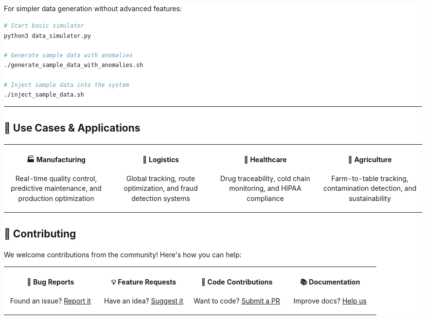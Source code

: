 For simpler data generation without advanced features:

```bash
# Start basic simulator
python3 data_simulator.py

# Generate sample data with anomalies
./generate_sample_data_with_anomalies.sh

# Inject sample data into the system
./inject_sample_data.sh
```

---

## 🎯 Use Cases & Applications

<div align="center">
  <table>
    <tr>
      <td align="center" width="25%">
        <h4>🏭 Manufacturing</h4>
        <p>Real-time quality control, predictive maintenance, and production optimization</p>
      </td>
      <td align="center" width="25%">
        <h4>🚛 Logistics</h4>
        <p>Global tracking, route optimization, and fraud detection systems</p>
      </td>
      <td align="center" width="25%">
        <h4>🏥 Healthcare</h4>
        <p>Drug traceability, cold chain monitoring, and HIPAA compliance</p>
      </td>
      <td align="center" width="25%">
        <h4>🌾 Agriculture</h4>
        <p>Farm-to-table tracking, contamination detection, and sustainability</p>
      </td>
    </tr>
  </table>
</div>

## 🤝 Contributing

We welcome contributions from the community! Here's how you can help:

<div align="center">
  <table>
    <tr>
      <td align="center" width="25%">
        <h4>🐛 Bug Reports</h4>
        <p>Found an issue? <a href="https://github.com/bhaskardatta/CryptaNet/issues">Report it</a></p>
      </td>
      <td align="center" width="25%">
        <h4>💡 Feature Requests</h4>
        <p>Have an idea? <a href="https://github.com/bhaskardatta/CryptaNet/issues">Suggest it</a></p>
      </td>
      <td align="center" width="25%">
        <h4>🔧 Code Contributions</h4>
        <p>Want to code? <a href="https://github.com/bhaskardatta/CryptaNet/pulls">Submit a PR</a></p>
      </td>
      <td align="center" width="25%">
        <h4>📚 Documentation</h4>
        <p>Improve docs? <a href="https://github.com/bhaskardatta/CryptaNet/wiki">Help us</a></p>
      </td>
    </tr>
  </table>